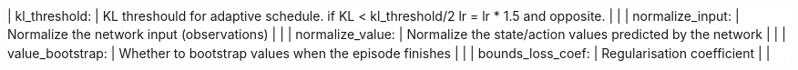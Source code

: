 | kl_threshold:                                                                               	| KL threshould for adaptive schedule. if KL < kl_threshold/2 lr = lr * 1.5 and opposite.                                                                                                                                                                                                                                                                                                                                                                                                                                                                                                                                                                                                                                                                                                                                                                                          	|                                                                                                                                                                                                            	|
| normalize_input:                                                                            	| Normalize the network input (observations)                                                                                                                                                                                                                                                                                                                                                                                                                                                                                                                                                                                                                                                                                                                                                                                                                                       	|                                                                                                                                                                                                            	|
| normalize_value:                                                                            	| Normalize the state/action values predicted by the network                                                                                                                                                                                                                                                                                                                                                                                                                                                                                                                                                                                                                                                                                                                                                                                                                       	|                                                                                                                                                                                                            	|
| value_bootstrap:                                                                            	| Whether to bootstrap values when the episode finishes                                                                                                                                                                                                                                                                                                                                                                                                                                                                                                                                                                                                                                                                                                                                                                                                                            	|                                                                                                                                                                                                            	|
| bounds_loss_coef:                                                                           	| Regularisation coefficient                                                                                                                                                                                                                                                                                                                                                                                                                                                                                                                                                                                                                                                                                                                                                                                                                                                       	|                                                                                                                                                                                                            	|